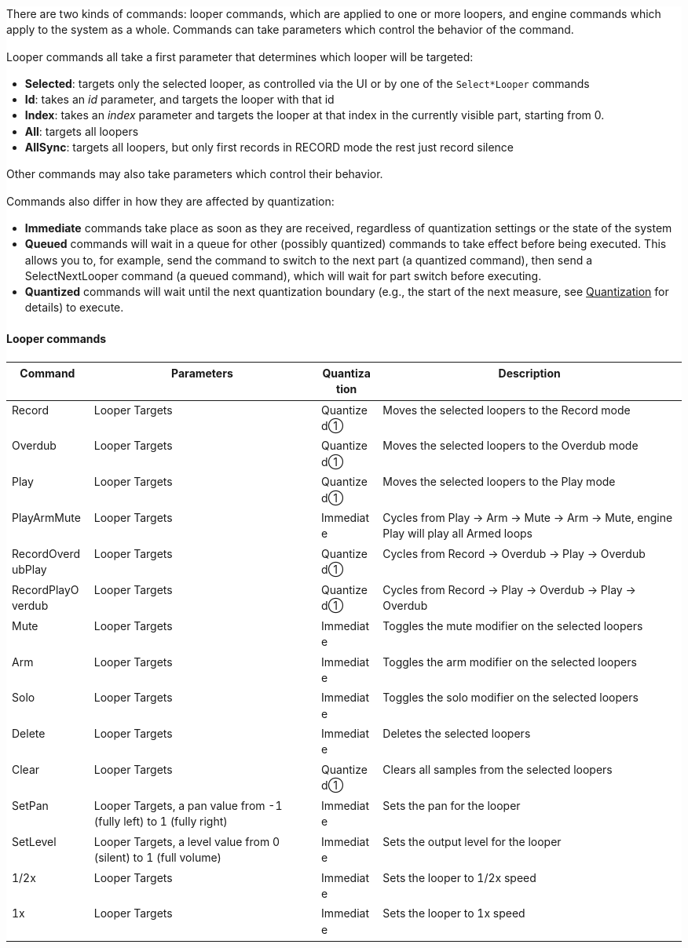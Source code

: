 There are two kinds of commands: looper commands, which are applied to
one or more loopers, and engine commands which apply to the system as
a whole. Commands can take parameters which control the behavior of the
command.

Looper commands all take a first parameter that determines
which looper will be targeted:

* **Selected**: targets only the selected looper, as controlled via
  the UI or by one of the `Select*Looper` commands
* **Id**: takes an _id_ parameter, and targets the looper with that
  id
* **Index**: takes an _index_ parameter and targets the looper at that
  index in the currently visible part, starting from 0.
* **All**: targets all loopers
* **AllSync**: targets all loopers, but only first records in RECORD mode
  the rest just record silence

Other commands may also take parameters which control their
behavior.

Commands also differ in how they are affected by quantization:

* **Immediate** commands take place as soon as they are received,
  regardless of quantization settings or the state of the system
* **Queued** commands will wait in a queue for other (possibly
  quantized) commands to take effect before being executed. This
  allows you to, for example, send the command to switch to the next
  part (a quantized command), then send a SelectNextLooper command
  (a queued command), which will wait for part switch before
  executing.
* **Quantized** commands will wait until the next quantization
  boundary (e.g., the start of the next measure, see
  [Quantization](#Quantization) for details) to execute.

#### Looper commands

| **Command** | **Parameters** | **Quantization** | **Description** |
|-|-|-|-|
| Record | Looper Targets | Quantized① | Moves the selected loopers to the Record mode |
| Overdub | Looper Targets | Quantized① | Moves the selected loopers to the Overdub mode |
| Play | Looper Targets | Quantized① | Moves the selected loopers to the Play mode |
| PlayArmMute | Looper Targets | Immediate | Cycles from Play -> Arm -> Mute -> Arm -> Mute, engine Play will play all Armed loops |
| RecordOverdubPlay | Looper Targets | Quantized① | Cycles from Record -> Overdub -> Play -> Overdub |
| RecordPlayOverdub | Looper Targets | Quantized① | Cycles from Record -> Play -> Overdub -> Play -> Overdub |
| Mute | Looper Targets | Immediate | Toggles the mute modifier on the selected loopers |
| Arm  | Looper Targets | Immediate | Toggles the arm modifier on the selected loopers |
| Solo | Looper Targets | Immediate | Toggles the solo modifier on the selected loopers |
| Delete | Looper Targets | Immediate | Deletes the selected loopers |
| Clear | Looper Targets | Quantized① | Clears all samples from the selected loopers |
| SetPan | Looper Targets, a pan value from -1 (fully left) to 1 (fully right) | Immediate | Sets the pan for the looper |
| SetLevel | Looper Targets, a level value from 0 (silent) to 1 (full volume) | Immediate | Sets the output level for the looper |
| 1/2x | Looper Targets | Immediate | Sets the looper to 1/2x speed |
| 1x | Looper Targets | Immediate | Sets the looper to 1x speed |